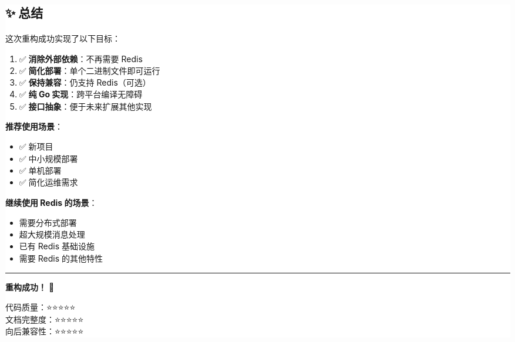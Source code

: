 
## ✨ 总结

这次重构成功实现了以下目标：

1. ✅ **消除外部依赖**：不再需要 Redis
2. ✅ **简化部署**：单个二进制文件即可运行
3. ✅ **保持兼容**：仍支持 Redis（可选）
4. ✅ **纯 Go 实现**：跨平台编译无障碍
5. ✅ **接口抽象**：便于未来扩展其他实现

**推荐使用场景**：
- ✅ 新项目
- ✅ 中小规模部署
- ✅ 单机部署
- ✅ 简化运维需求

**继续使用 Redis 的场景**：
- 需要分布式部署
- 超大规模消息处理
- 已有 Redis 基础设施
- 需要 Redis 的其他特性

---

**重构成功！** 🎉

代码质量：⭐️⭐️⭐️⭐️⭐️  
文档完整度：⭐️⭐️⭐️⭐️⭐️  
向后兼容性：⭐️⭐️⭐️⭐️⭐️  

